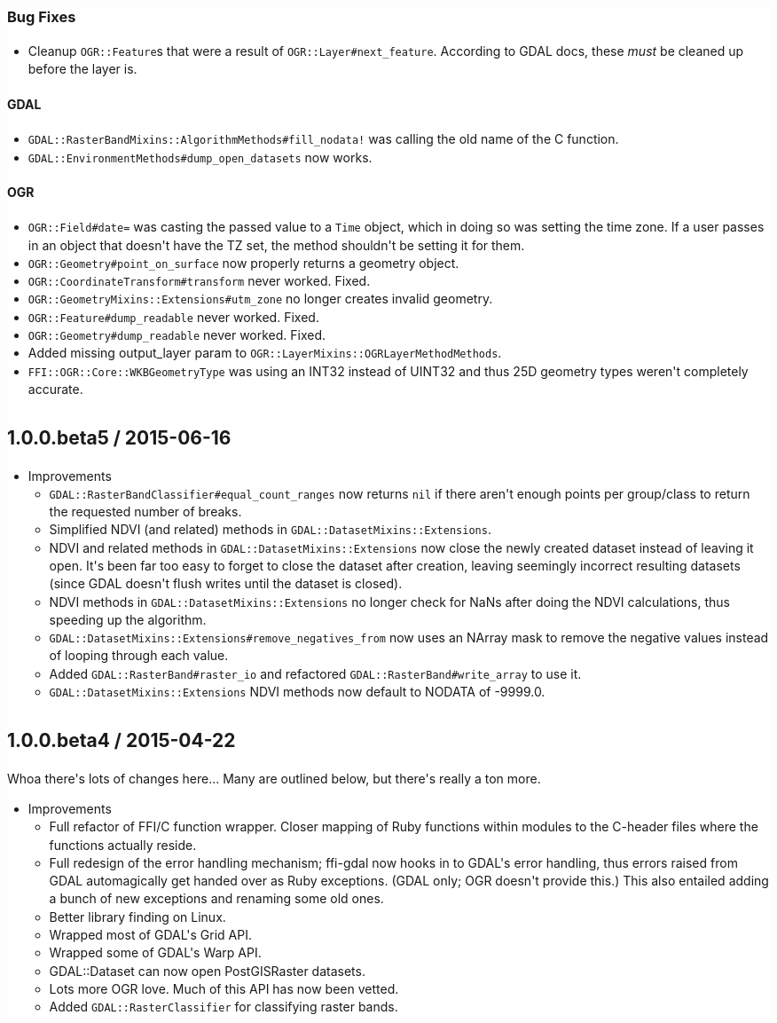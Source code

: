 ### Bug Fixes

* Cleanup `OGR::Feature`s that were a result of `OGR::Layer#next_feature`.
  According to GDAL docs, these *must* be cleaned up before the layer is.

#### GDAL

* `GDAL::RasterBandMixins::AlgorithmMethods#fill_nodata!` was calling the old
  name of the C function.
* `GDAL::EnvironmentMethods#dump_open_datasets` now works.

#### OGR

* `OGR::Field#date=` was casting the passed value to a `Time` object, which in
  doing so was setting the time zone. If a user passes in an object that doesn't
  have the TZ set, the method shouldn't be setting it for them.
* `OGR::Geometry#point_on_surface` now properly returns a geometry object.
* `OGR::CoordinateTransform#transform` never worked. Fixed.
* `OGR::GeometryMixins::Extensions#utm_zone` no longer creates invalid geometry.
* `OGR::Feature#dump_readable` never worked. Fixed.
* `OGR::Geometry#dump_readable` never worked. Fixed.
* Added missing output_layer param to `OGR::LayerMixins::OGRLayerMethodMethods`.
* `FFI::OGR::Core::WKBGeometryType` was using an INT32 instead of UINT32 and
  thus 25D geometry types weren't completely accurate.

## 1.0.0.beta5 / 2015-06-16

* Improvements
    * `GDAL::RasterBandClassifier#equal_count_ranges` now returns `nil` if there
      aren't enough points per group/class to return the requested number of
      breaks.
    * Simplified NDVI (and related) methods in
      `GDAL::DatasetMixins::Extensions`.
    * NDVI and related methods in `GDAL::DatasetMixins::Extensions` now close
      the newly created dataset instead of leaving it open. It's been far too
      easy to forget to close the dataset after creation, leaving seemingly
      incorrect resulting datasets (since GDAL doesn't flush writes until the
      dataset is closed).
    * NDVI methods in `GDAL::DatasetMixins::Extensions` no longer check for
      NaNs after doing the NDVI calculations, thus speeding up the algorithm.
    * `GDAL::DatasetMixins::Extensions#remove_negatives_from` now uses an NArray
      mask to remove the negative values instead of looping through each value.
    * Added `GDAL::RasterBand#raster_io` and refactored
      `GDAL::RasterBand#write_array` to use it.
    * `GDAL::DatasetMixins::Extensions` NDVI methods now default to NODATA of -9999.0.

## 1.0.0.beta4 / 2015-04-22

Whoa there's lots of changes here... Many are outlined below, but there's really
a ton more.

* Improvements
    * Full refactor of FFI/C function wrapper. Closer mapping of Ruby functions
      within modules to the C-header files where the functions actually reside.
    * Full redesign of the error handling mechanism; ffi-gdal now hooks in to
      GDAL's error handling, thus errors raised from GDAL automagically get handed
      over as Ruby exceptions. (GDAL only; OGR doesn't provide this.) This also
      entailed adding a bunch of new exceptions and renaming some old ones.
    * Better library finding on Linux.
    * Wrapped most of GDAL's Grid API.
    * Wrapped some of GDAL's Warp API.
    * GDAL::Dataset can now open PostGISRaster datasets.
    * Lots more OGR love. Much of this API has now been vetted.
    * Added `GDAL::RasterClassifier` for classifying raster bands.